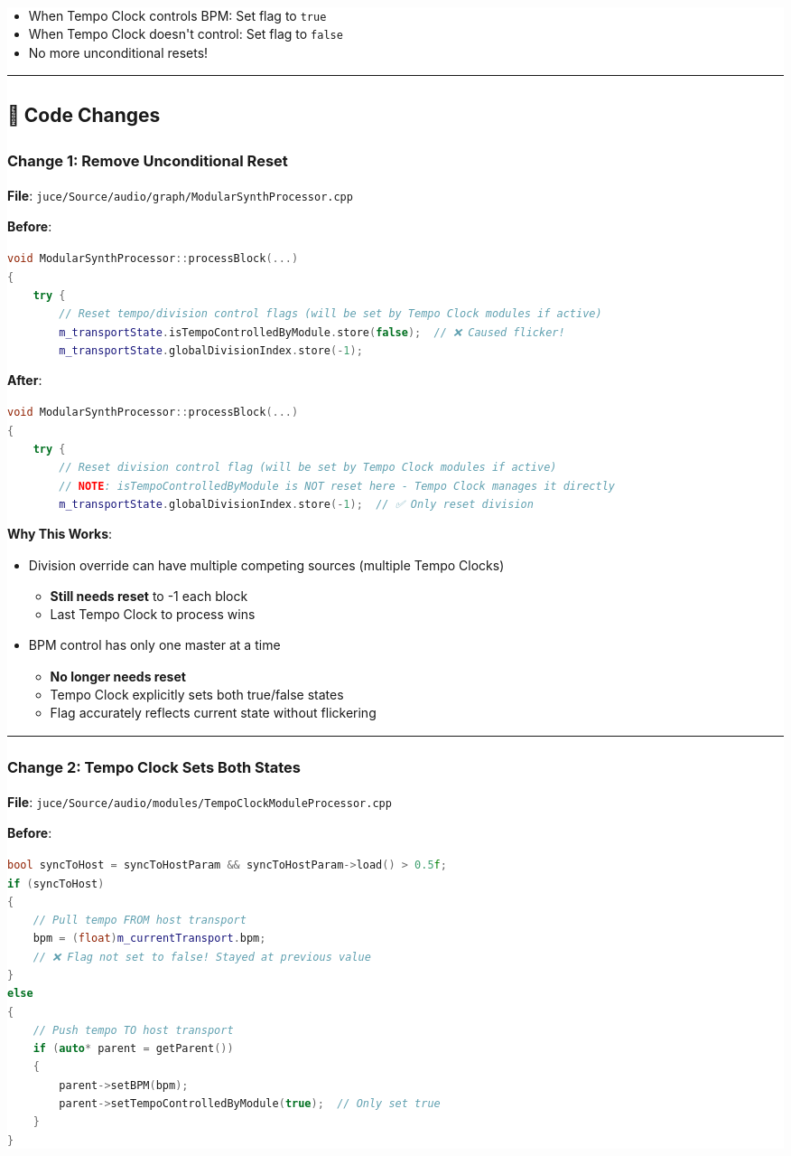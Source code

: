 - When Tempo Clock controls BPM: Set flag to `true`
- When Tempo Clock doesn't control: Set flag to `false`
- No more unconditional resets!

---

## 🔧 Code Changes

### Change 1: Remove Unconditional Reset

**File**: `juce/Source/audio/graph/ModularSynthProcessor.cpp`

**Before**:
```cpp
void ModularSynthProcessor::processBlock(...)
{
    try {
        // Reset tempo/division control flags (will be set by Tempo Clock modules if active)
        m_transportState.isTempoControlledByModule.store(false);  // ❌ Caused flicker!
        m_transportState.globalDivisionIndex.store(-1);
```

**After**:
```cpp
void ModularSynthProcessor::processBlock(...)
{
    try {
        // Reset division control flag (will be set by Tempo Clock modules if active)
        // NOTE: isTempoControlledByModule is NOT reset here - Tempo Clock manages it directly
        m_transportState.globalDivisionIndex.store(-1);  // ✅ Only reset division
```

**Why This Works**:
- Division override can have multiple competing sources (multiple Tempo Clocks)
  - **Still needs reset** to -1 each block
  - Last Tempo Clock to process wins
  
- BPM control has only one master at a time
  - **No longer needs reset**
  - Tempo Clock explicitly sets both true/false states
  - Flag accurately reflects current state without flickering

---

### Change 2: Tempo Clock Sets Both States

**File**: `juce/Source/audio/modules/TempoClockModuleProcessor.cpp`

**Before**:
```cpp
bool syncToHost = syncToHostParam && syncToHostParam->load() > 0.5f;
if (syncToHost)
{
    // Pull tempo FROM host transport
    bpm = (float)m_currentTransport.bpm;
    // ❌ Flag not set to false! Stayed at previous value
}
else
{
    // Push tempo TO host transport
    if (auto* parent = getParent())
    {
        parent->setBPM(bpm);
        parent->setTempoControlledByModule(true);  // Only set true
    }
}
```
